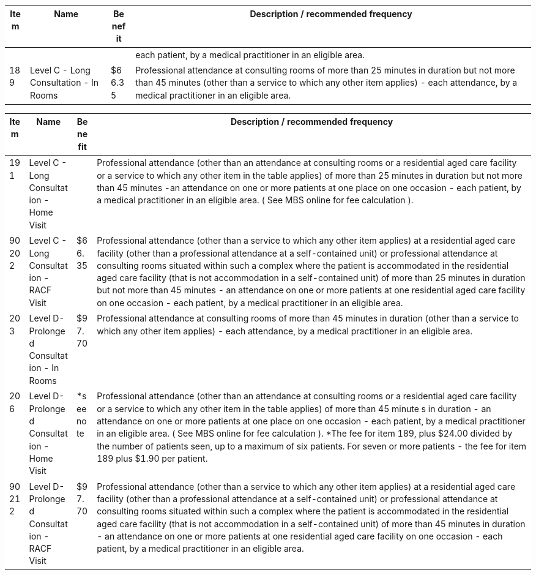 | Item   | Name                                   | Benefit   | Description / recommended frequency                                                                                                                                                                                                   |
|--------|----------------------------------------|-----------|---------------------------------------------------------------------------------------------------------------------------------------------------------------------------------------------------------------------------------------|
|        |                                        |           | each patient, by a medical practitioner in an eligible area.                                                                                                                                                                          |
| 189    | Level C - Long Consultation - In Rooms | $66.35    | Professional attendance at consulting rooms of more than 25 minutes in duration but not more than 45 minutes (other than a service to which any other item applies) - each attendance, by a medical practitioner in an eligible area. |

|   Item | Name                                        | Benefit   | Description / recommended frequency                                                                                                                                                                                                                                                                                                                                                                                                                                                                                                                                                                                         |
|--------|---------------------------------------------|-----------|-----------------------------------------------------------------------------------------------------------------------------------------------------------------------------------------------------------------------------------------------------------------------------------------------------------------------------------------------------------------------------------------------------------------------------------------------------------------------------------------------------------------------------------------------------------------------------------------------------------------------------|
|    191 | Level C - Long Consultation - Home Visit    |           | Professional attendance (other than an attendance at consulting rooms or a residential aged care facility or a service to which any other item in the table applies) of more than 25 minutes in duration but not more than 45 minutes -an attendance on one or more patients at one place on one occasion - each patient, by a medical practitioner in an eligible area. ( See MBS online for fee calculation ).                                                                                                                                                                                                            |
|  90202 | Level C - Long Consultation -RACF Visit     | $66.35    | Professional attendance (other than a service to which any other item applies) at a residential aged care facility (other than a professional attendance at a self-contained unit) or professional attendance at consulting rooms situated within such a complex where the patient is accommodated in the residential aged care facility (that is not accommodation in a self-contained unit) of more than 25 minutes in duration but not more than 45 minutes - an attendance on one or more patients at one residential aged care facility on one occasion - each patient, by a medical practitioner in an eligible area. |
|    203 | Level D-Prolonged Consultation - In Rooms   | $97.70    | Professional attendance at consulting rooms of more than 45 minutes in duration (other than a service to which any other item applies) - each attendance, by a medical practitioner in an eligible area.                                                                                                                                                                                                                                                                                                                                                                                                                    |
|    206 | Level D-Prolonged Consultation - Home Visit | *see note | Professional attendance (other than an attendance at consulting rooms or a residential aged care facility or a service to which any other item in the table applies) of more than 45 minute s in duration - an attendance on one or more patients at one place on one occasion - each patient, by a medical practitioner in an eligible area. ( See MBS online for fee calculation ). *The fee for item 189, plus $24.00 divided by the number of patients seen, up to a maximum of six patients. For seven or more patients - the fee for item 189 plus $1.90 per patient.                                                 |
|  90212 | Level D-Prolonged Consultation - RACF Visit | $97.70    | Professional attendance (other than a service to which any other item applies) at a residential aged care facility (other than a professional attendance at a self-contained unit) or professional attendance at consulting rooms situated within such a complex where the patient is accommodated in the residential aged care facility (that is not accommodation in a self-contained unit) of more than 45 minutes in duration - an attendance on one or more patients at one residential aged care facility on one occasion - each patient, by a medical practitioner in an eligible area.                              |